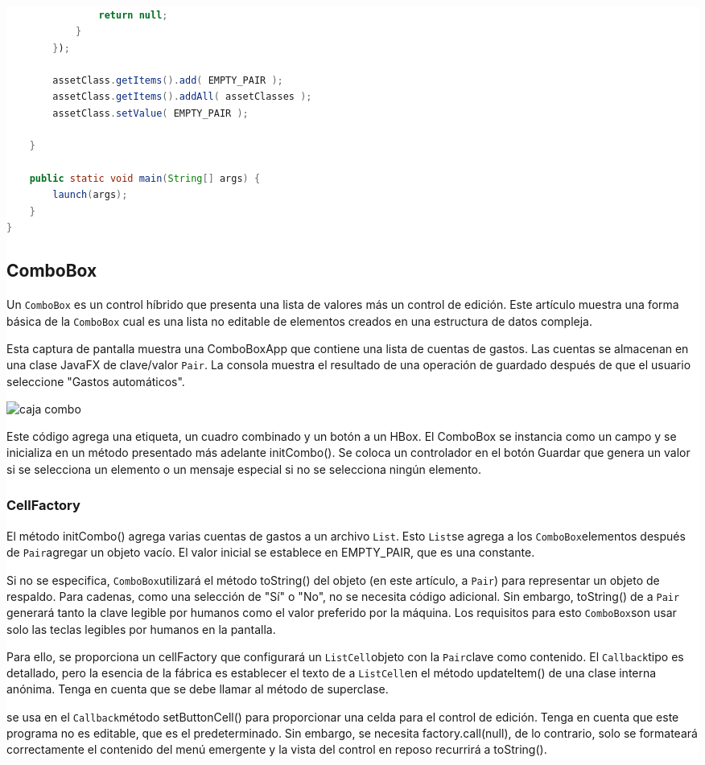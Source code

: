 ```java
                return null;
            }
        });

        assetClass.getItems().add( EMPTY_PAIR );
        assetClass.getItems().addAll( assetClasses );
        assetClass.setValue( EMPTY_PAIR );

    }

    public static void main(String[] args) {
        launch(args);
    }
}
```

## ComboBox

Un `ComboBox` es un control híbrido que presenta una lista de valores más un control de edición. Este artículo muestra una forma básica de la `ComboBox` cual es una lista no editable de elementos creados en una estructura de datos compleja.

Esta captura de pantalla muestra una ComboBoxApp que contiene una lista de cuentas de gastos. Las cuentas se almacenan en una clase JavaFX de clave/valor `Pair`. La consola muestra el resultado de una operación de guardado después de que el usuario seleccione "Gastos automáticos".

![caja combo](https://fxdocs.github.io/docs/html5/images/ui-controls/combobox.png)        

Este código agrega una etiqueta, un cuadro combinado y un botón a un HBox. El ComboBox se instancia como un campo y se inicializa en un método presentado más adelante initCombo(). Se coloca un controlador en el botón Guardar que genera un valor si se selecciona un elemento o un mensaje especial si no se selecciona ningún elemento.

###  CellFactory

El método initCombo() agrega varias cuentas de gastos a un archivo `List`. Esto `List`se agrega a los `ComboBox`elementos después de `Pair`agregar un objeto vacío. El valor inicial se establece en EMPTY_PAIR, que es una constante.

Si no se especifica, `ComboBox`utilizará el método toString() del objeto (en este artículo, a `Pair`) para representar un objeto de respaldo. Para cadenas, como una selección de "Sí" o "No", no se necesita código adicional. Sin embargo, toString() de a `Pair`generará tanto la clave legible por humanos como el valor preferido por la máquina. Los requisitos para esto `ComboBox`son usar solo las teclas legibles por humanos en la pantalla.

Para ello, se proporciona un cellFactory que configurará un `ListCell`objeto con la `Pair`clave como contenido. El `Callback`tipo es detallado, pero la esencia de la fábrica es establecer el texto de a `ListCell`en el método updateItem() de una clase interna anónima. Tenga en cuenta que se debe llamar al método de superclase.

se usa en el `Callback`método setButtonCell() para proporcionar una celda para el control de edición. Tenga en cuenta que este programa no es editable, que es el predeterminado. Sin embargo, se necesita factory.call(null), de lo contrario, solo se formateará correctamente el contenido del menú emergente y la vista del control en reposo recurrirá a toString().
